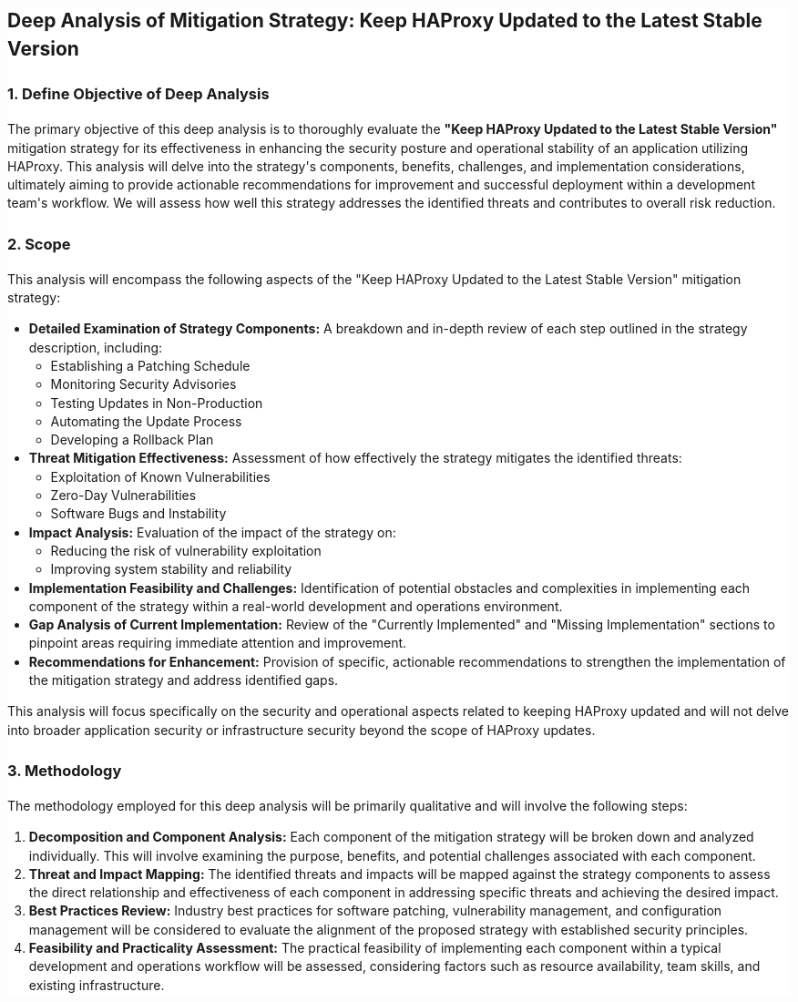 ## Deep Analysis of Mitigation Strategy: Keep HAProxy Updated to the Latest Stable Version

### 1. Define Objective of Deep Analysis

The primary objective of this deep analysis is to thoroughly evaluate the **"Keep HAProxy Updated to the Latest Stable Version"** mitigation strategy for its effectiveness in enhancing the security posture and operational stability of an application utilizing HAProxy. This analysis will delve into the strategy's components, benefits, challenges, and implementation considerations, ultimately aiming to provide actionable recommendations for improvement and successful deployment within a development team's workflow.  We will assess how well this strategy addresses the identified threats and contributes to overall risk reduction.

### 2. Scope

This analysis will encompass the following aspects of the "Keep HAProxy Updated to the Latest Stable Version" mitigation strategy:

*   **Detailed Examination of Strategy Components:**  A breakdown and in-depth review of each step outlined in the strategy description, including:
    *   Establishing a Patching Schedule
    *   Monitoring Security Advisories
    *   Testing Updates in Non-Production
    *   Automating the Update Process
    *   Developing a Rollback Plan
*   **Threat Mitigation Effectiveness:**  Assessment of how effectively the strategy mitigates the identified threats:
    *   Exploitation of Known Vulnerabilities
    *   Zero-Day Vulnerabilities
    *   Software Bugs and Instability
*   **Impact Analysis:**  Evaluation of the impact of the strategy on:
    *   Reducing the risk of vulnerability exploitation
    *   Improving system stability and reliability
*   **Implementation Feasibility and Challenges:**  Identification of potential obstacles and complexities in implementing each component of the strategy within a real-world development and operations environment.
*   **Gap Analysis of Current Implementation:**  Review of the "Currently Implemented" and "Missing Implementation" sections to pinpoint areas requiring immediate attention and improvement.
*   **Recommendations for Enhancement:**  Provision of specific, actionable recommendations to strengthen the implementation of the mitigation strategy and address identified gaps.

This analysis will focus specifically on the security and operational aspects related to keeping HAProxy updated and will not delve into broader application security or infrastructure security beyond the scope of HAProxy updates.

### 3. Methodology

The methodology employed for this deep analysis will be primarily qualitative and will involve the following steps:

1.  **Decomposition and Component Analysis:**  Each component of the mitigation strategy will be broken down and analyzed individually. This will involve examining the purpose, benefits, and potential challenges associated with each component.
2.  **Threat and Impact Mapping:**  The identified threats and impacts will be mapped against the strategy components to assess the direct relationship and effectiveness of each component in addressing specific threats and achieving the desired impact.
3.  **Best Practices Review:**  Industry best practices for software patching, vulnerability management, and configuration management will be considered to evaluate the alignment of the proposed strategy with established security principles.
4.  **Feasibility and Practicality Assessment:**  The practical feasibility of implementing each component within a typical development and operations workflow will be assessed, considering factors such as resource availability, team skills, and existing infrastructure.